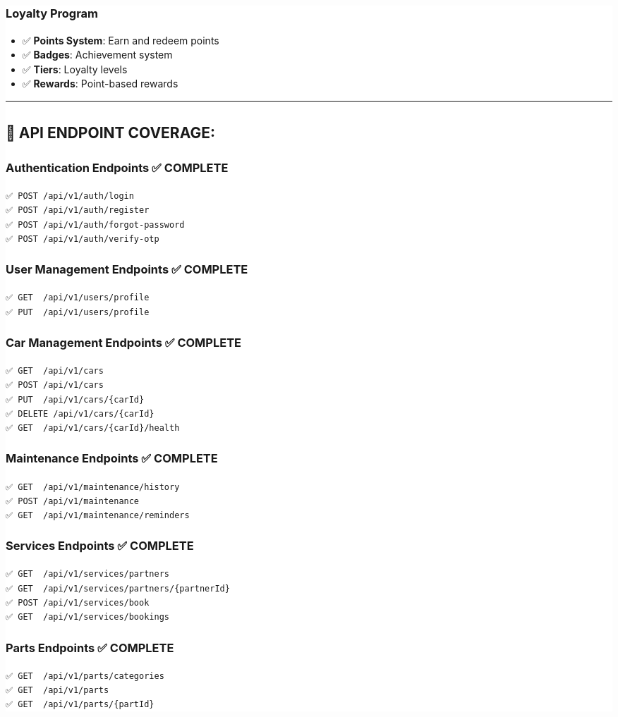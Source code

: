 ### **Loyalty Program**
- ✅ **Points System**: Earn and redeem points
- ✅ **Badges**: Achievement system
- ✅ **Tiers**: Loyalty levels
- ✅ **Rewards**: Point-based rewards

---

## 🔌 **API ENDPOINT COVERAGE:**

### **Authentication Endpoints** ✅ **COMPLETE**
```
✅ POST /api/v1/auth/login
✅ POST /api/v1/auth/register
✅ POST /api/v1/auth/forgot-password
✅ POST /api/v1/auth/verify-otp
```

### **User Management Endpoints** ✅ **COMPLETE**
```
✅ GET  /api/v1/users/profile
✅ PUT  /api/v1/users/profile
```

### **Car Management Endpoints** ✅ **COMPLETE**
```
✅ GET  /api/v1/cars
✅ POST /api/v1/cars
✅ PUT  /api/v1/cars/{carId}
✅ DELETE /api/v1/cars/{carId}
✅ GET  /api/v1/cars/{carId}/health
```

### **Maintenance Endpoints** ✅ **COMPLETE**
```
✅ GET  /api/v1/maintenance/history
✅ POST /api/v1/maintenance
✅ GET  /api/v1/maintenance/reminders
```

### **Services Endpoints** ✅ **COMPLETE**
```
✅ GET  /api/v1/services/partners
✅ GET  /api/v1/services/partners/{partnerId}
✅ POST /api/v1/services/book
✅ GET  /api/v1/services/bookings
```

### **Parts Endpoints** ✅ **COMPLETE**
```
✅ GET  /api/v1/parts/categories
✅ GET  /api/v1/parts
✅ GET  /api/v1/parts/{partId}
```
